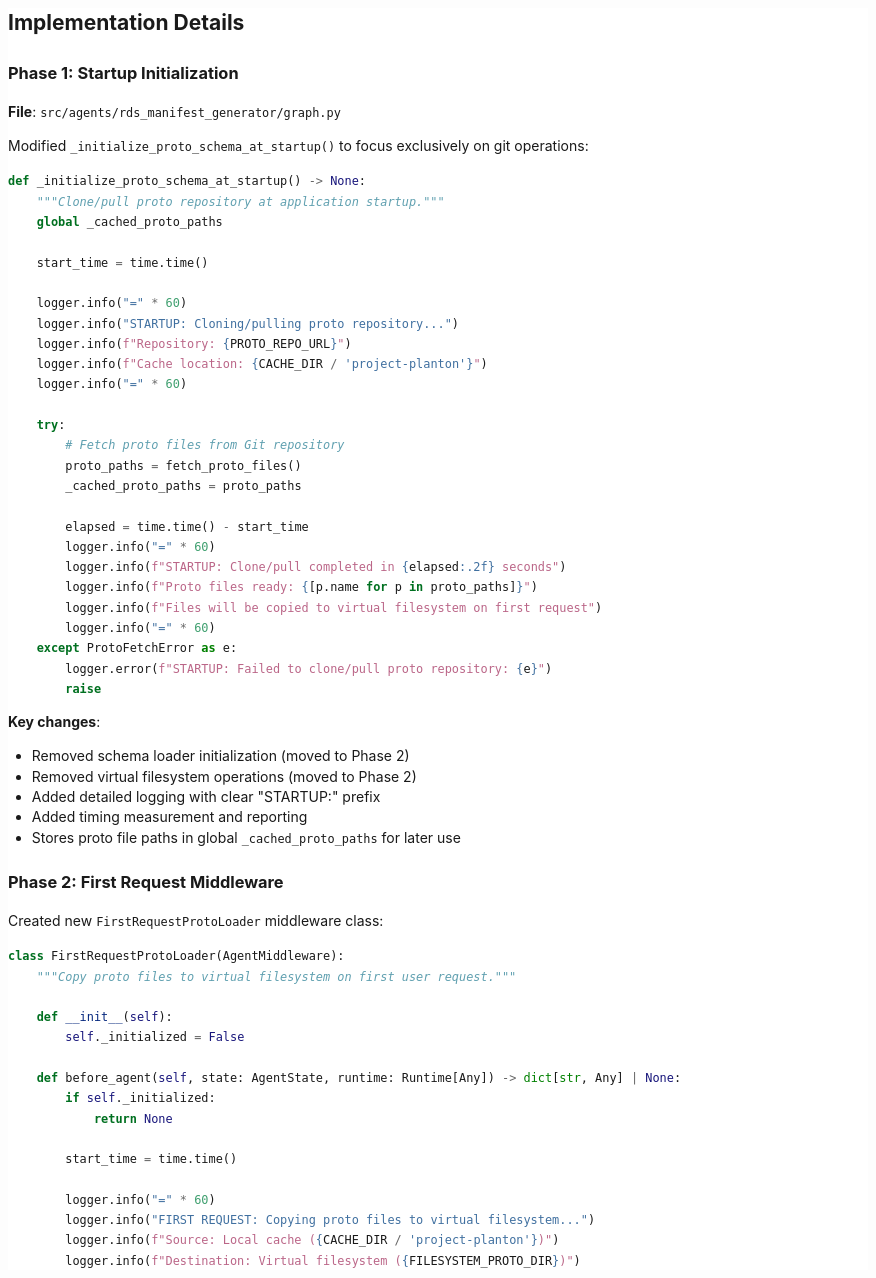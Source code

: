 ## Implementation Details

### Phase 1: Startup Initialization

**File**: `src/agents/rds_manifest_generator/graph.py`

Modified `_initialize_proto_schema_at_startup()` to focus exclusively on git operations:

```python
def _initialize_proto_schema_at_startup() -> None:
    """Clone/pull proto repository at application startup."""
    global _cached_proto_paths
    
    start_time = time.time()
    
    logger.info("=" * 60)
    logger.info("STARTUP: Cloning/pulling proto repository...")
    logger.info(f"Repository: {PROTO_REPO_URL}")
    logger.info(f"Cache location: {CACHE_DIR / 'project-planton'}")
    logger.info("=" * 60)
    
    try:
        # Fetch proto files from Git repository
        proto_paths = fetch_proto_files()
        _cached_proto_paths = proto_paths
        
        elapsed = time.time() - start_time
        logger.info("=" * 60)
        logger.info(f"STARTUP: Clone/pull completed in {elapsed:.2f} seconds")
        logger.info(f"Proto files ready: {[p.name for p in proto_paths]}")
        logger.info(f"Files will be copied to virtual filesystem on first request")
        logger.info("=" * 60)
    except ProtoFetchError as e:
        logger.error(f"STARTUP: Failed to clone/pull proto repository: {e}")
        raise
```

**Key changes**:
- Removed schema loader initialization (moved to Phase 2)
- Removed virtual filesystem operations (moved to Phase 2)
- Added detailed logging with clear "STARTUP:" prefix
- Added timing measurement and reporting
- Stores proto file paths in global `_cached_proto_paths` for later use

### Phase 2: First Request Middleware

Created new `FirstRequestProtoLoader` middleware class:

```python
class FirstRequestProtoLoader(AgentMiddleware):
    """Copy proto files to virtual filesystem on first user request."""
    
    def __init__(self):
        self._initialized = False
    
    def before_agent(self, state: AgentState, runtime: Runtime[Any]) -> dict[str, Any] | None:
        if self._initialized:
            return None
        
        start_time = time.time()
        
        logger.info("=" * 60)
        logger.info("FIRST REQUEST: Copying proto files to virtual filesystem...")
        logger.info(f"Source: Local cache ({CACHE_DIR / 'project-planton'})")
        logger.info(f"Destination: Virtual filesystem ({FILESYSTEM_PROTO_DIR})")
```